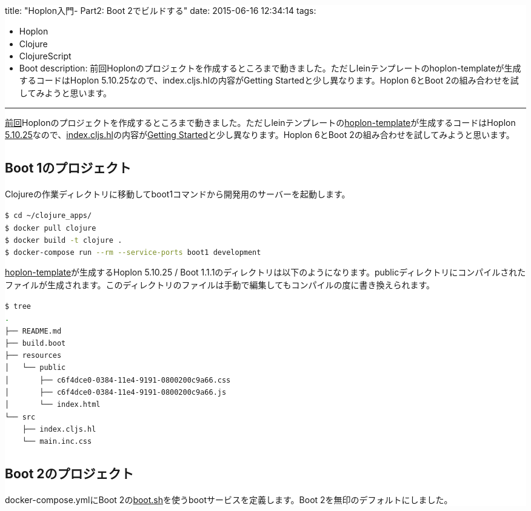title: "Hoplon入門- Part2: Boot 2でビルドする"
date: 2015-06-16 12:34:14
tags:
 - Hoplon
 - Clojure
 - ClojureScript
 - Boot
description: 前回Hoplonのプロジェクトを作成するところまで動きました。ただしleinテンプレートのhoplon-templateが生成するコードはHoplon 5.10.25なので、index.cljs.hlの内容がGetting Startedと少し異なります。Hoplon 6とBoot 2の組み合わせを試してみようと思います。

---

[前回](/2015/06/15/hoplon-install/)Hoplonのプロジェクトを作成するところまで動きました。ただしleinテンプレートの[hoplon-template](https://github.com/tailrecursion/hoplon-template)が生成するコードはHoplon [5.10.25](https://github.com/tailrecursion/hoplon/tree/5.10.25)なので、[index.cljs.hl](https://github.com/tailrecursion/hoplon-template/blob/master/src/leiningen/new/hoplon/index.cljs.hl)の内容が[Getting Started](http://hoplon.io/#/getting-started/)と少し異なります。Hoplon 6とBoot 2の組み合わせを試してみようと思います。



## Boot 1のプロジェクト

Clojureの作業ディレクトリに移動してboot1コマンドから開発用のサーバーを起動します。

```bash
$ cd ~/clojure_apps/
$ docker pull clojure
$ docker build -t clojure .
$ docker-compose run --rm --service-ports boot1 development
```

[hoplon-template](https://github.com/tailrecursion/hoplon-template)が生成するHoplon 5.10.25 / Boot 1.1.1のディレクトリは以下のようになります。publicディレクトリにコンパイルされたファイルが生成されます。このディレクトリのファイルは手動で編集してもコンパイルの度に書き換えられます。

```bash
$ tree
.
├── README.md
├── build.boot
├── resources
│   └── public
│       ├── c6f4dce0-0384-11e4-9191-0800200c9a66.css
│       ├── c6f4dce0-0384-11e4-9191-0800200c9a66.js
│       └── index.html
└── src
    ├── index.cljs.hl
    └── main.inc.css
```


## Boot 2のプロジェクト

docker-compose.ymlにBoot 2の[boot.sh](https://github.com/boot-clj/boot/releases/download/2.0.0/boot.sh)を使うbootサービスを定義します。Boot 2を無印のデフォルトにしました。
